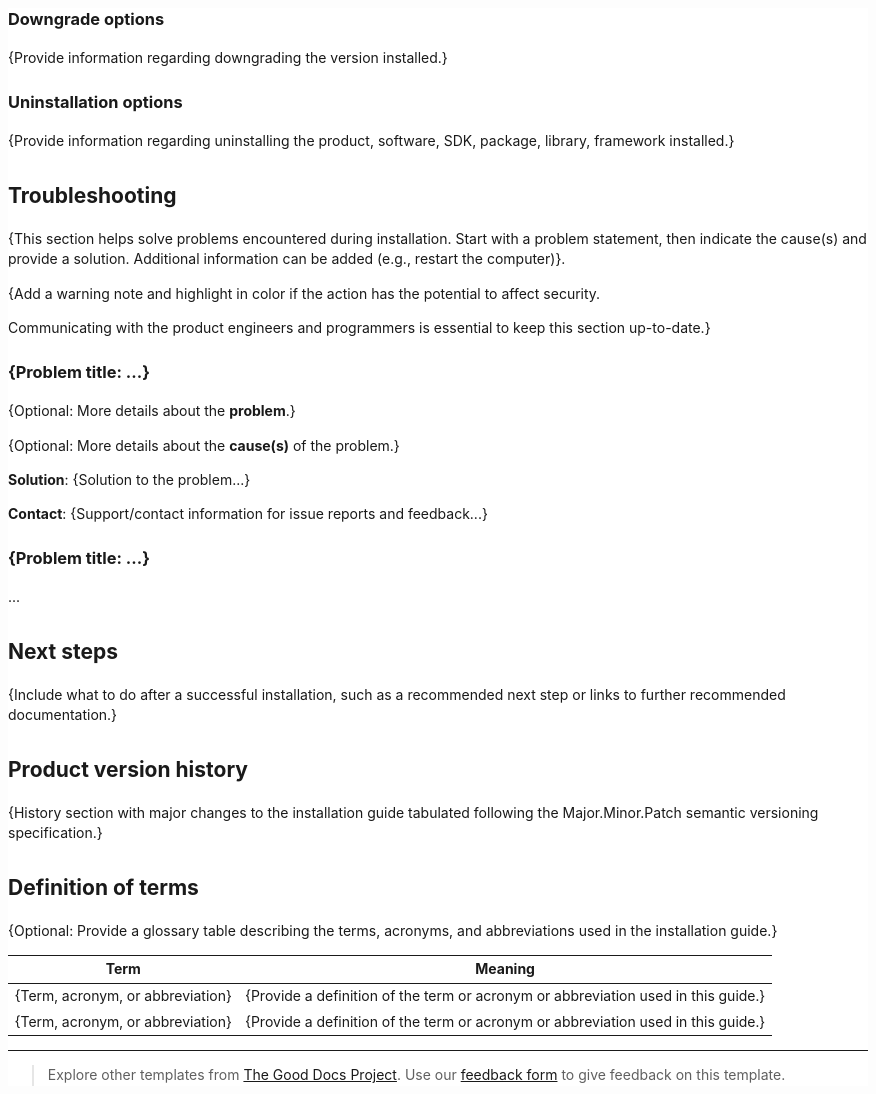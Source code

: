 ### Downgrade options

{Provide information regarding downgrading the version installed.}

### Uninstallation options

{Provide information regarding uninstalling the product, software, SDK, package, library, framework installed.}

## Troubleshooting

{This section helps solve problems encountered during installation. Start with a problem statement, then indicate the cause(s) and provide a solution. Additional information can be added (e.g., restart the computer)}.

{Add a warning note and highlight in color if the action has the potential to affect security.

Communicating with the product engineers and programmers is essential to keep this section up-to-date.}

### {Problem title: ...}

{Optional: More details about the **problem**.}

{Optional: More details about the **cause(s)** of the problem.}

**Solution**: {Solution to the problem...}

**Contact**: {Support/contact information for issue reports and feedback...}

### {Problem title: ...}

...

## Next steps

{Include what to do after a successful installation, such as a recommended next step or links to further recommended documentation.}

## Product version history

{History section with major changes to the installation guide tabulated following the Major.Minor.Patch semantic versioning specification.}

## Definition of terms

{Optional: Provide a glossary table describing the terms, acronyms, and abbreviations used in the installation guide.}

| **Term** | **Meaning** |
| ------------------------------------- | ------------ |
| {Term, acronym, or abbreviation}  | {Provide a definition of the term or acronym or abbreviation used in this guide.}     |
| {Term, acronym, or abbreviation}  | {Provide a definition of the term or acronym or abbreviation used in this guide.}     |

---

> Explore other templates from [The Good Docs Project](https://thegooddocsproject.dev/). Use our [feedback form](https://thegooddocsproject.dev/feedback/?template=Installation%20guide) to give feedback on this template.
